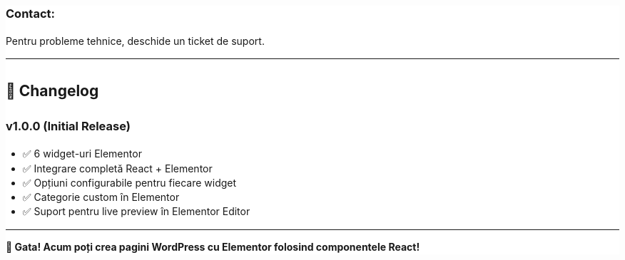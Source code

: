 ### Contact:
Pentru probleme tehnice, deschide un ticket de suport.

---

## 📝 Changelog

### v1.0.0 (Initial Release)
- ✅ 6 widget-uri Elementor
- ✅ Integrare completă React + Elementor
- ✅ Opțiuni configurabile pentru fiecare widget
- ✅ Categorie custom în Elementor
- ✅ Suport pentru live preview în Elementor Editor

---

**🎉 Gata! Acum poți crea pagini WordPress cu Elementor folosind componentele React!**
